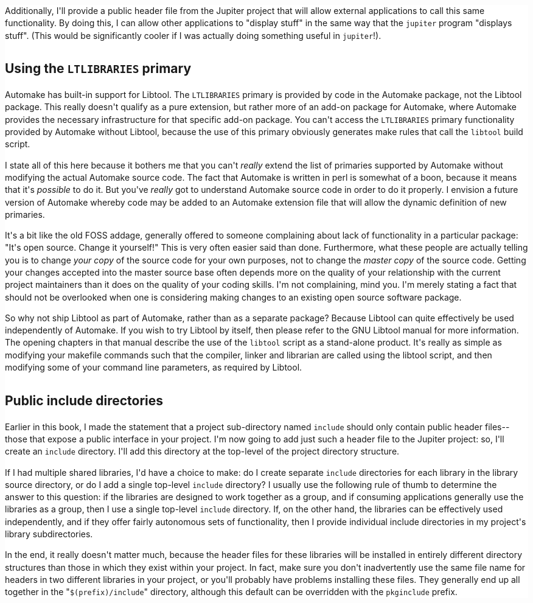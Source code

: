 Additionally, I'll provide a public header file from the Jupiter project that will allow external applications to call this same functionality. By doing this, I can allow other applications to "display stuff" in the same way that the `jupiter` program "displays stuff". (This would be significantly cooler if I was actually doing something useful in `jupiter`!).

## Using the `LTLIBRARIES` primary

Automake has built-in support for Libtool. The `LTLIBRARIES` primary is provided by code in the Automake package, not the Libtool package. This really doesn't qualify as a pure extension, but rather more of an add-on package for Automake, where Automake provides the necessary infrastructure for that specific add-on package. You can't access the `LTLIBRARIES` primary functionality provided by Automake without Libtool, because the use of this primary obviously generates make rules that call the `libtool` build script.

I state all of this here because it bothers me that you can't _really_ extend the list of primaries supported by Automake without modifying the actual Automake source code. The fact that Automake is written in perl is somewhat of a boon, because it means that it's _possible_ to do it. But you've _really_ got to understand Automake source code in order to do it properly. I envision a future version of Automake whereby code may be added to an Automake extension file that will allow the dynamic definition of new primaries.

It's a bit like the old FOSS addage, generally offered to someone complaining about lack of functionality in a particular package: "It's open source. Change it yourself!" This is very often easier said than done. Furthermore, what these people are actually telling you is to change _your copy_ of the source code for your own purposes, not to change the _master copy_ of the source code. Getting your changes accepted into the master source base often depends more on the quality of your relationship with the current project maintainers than it does on the quality of your coding skills. I'm not complaining, mind you. I'm merely stating a fact that should not be overlooked when one is considering making changes to an existing open source software package.

So why not ship Libtool as part of Automake, rather than as a separate package? Because Libtool can quite effectively be used independently of Automake. If you wish to try Libtool by itself, then please refer to the GNU Libtool manual for more information. The opening chapters in that manual describe the use of the `libtool` script as a stand-alone product. It's really as simple as modifying your makefile commands such that the compiler, linker and librarian are called using the libtool script, and then modifying some of your command line parameters, as required by Libtool.

## Public include directories

Earlier in this book, I made the statement that a project sub-directory named `include` should only contain public header files--those that expose a public interface in your project. I'm now going to add just such a header file to the Jupiter project: so, I'll create an `include` directory. I'll add this directory at the top-level of the project directory structure. 

If I had multiple shared libraries, I'd have a choice to make: do I create separate `include` directories for each library in the library source directory, or do I add a single top-level `include` directory? I usually use the following rule of thumb to determine the answer to this question: if the libraries are designed to work together as a group, and if consuming applications generally use the libraries as a group, then I use a single top-level `include` directory. If, on the other hand, the libraries can be effectively used independently, and if they offer fairly autonomous sets of functionality, then I provide individual include directories in my project's library subdirectories. 

In the end, it really doesn't matter much, because the header files for these libraries will be installed in entirely different directory structures than those in which they exist within your project. In fact, make sure you don't inadvertently use the same file name for headers in two different libraries in your project, or you'll probably have problems installing these files. They generally end up all together in the "`$(prefix)/include`" directory, although this default can be overridden with the `pkginclude` prefix.
